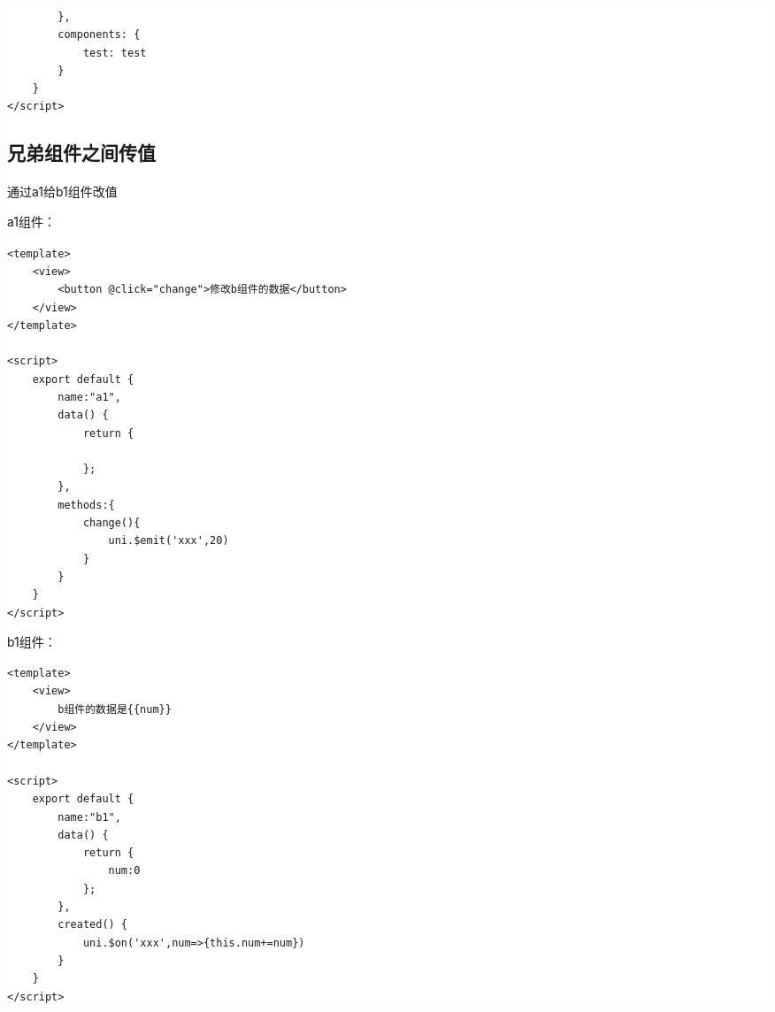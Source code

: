 ```vue
		},
		components: {
			test: test
		}
	}
</script>
```



## 兄弟组件之间传值

通过a1给b1组件改值

a1组件：

```vue
<template>
	<view>
		<button @click="change">修改b组件的数据</button>
	</view>
</template>

<script>
	export default {
		name:"a1",
		data() {
			return {	
				
			};
		},
		methods:{
			change(){
				uni.$emit('xxx',20)
			}
		}
	}
</script>
```

b1组件：

```vue
<template>
	<view>
		b组件的数据是{{num}}
	</view>
</template>

<script>
	export default {
		name:"b1",
		data() {
			return {
				num:0
			};
		},
		created() {
			uni.$on('xxx',num=>{this.num+=num})
		}
	}
</script>
```
